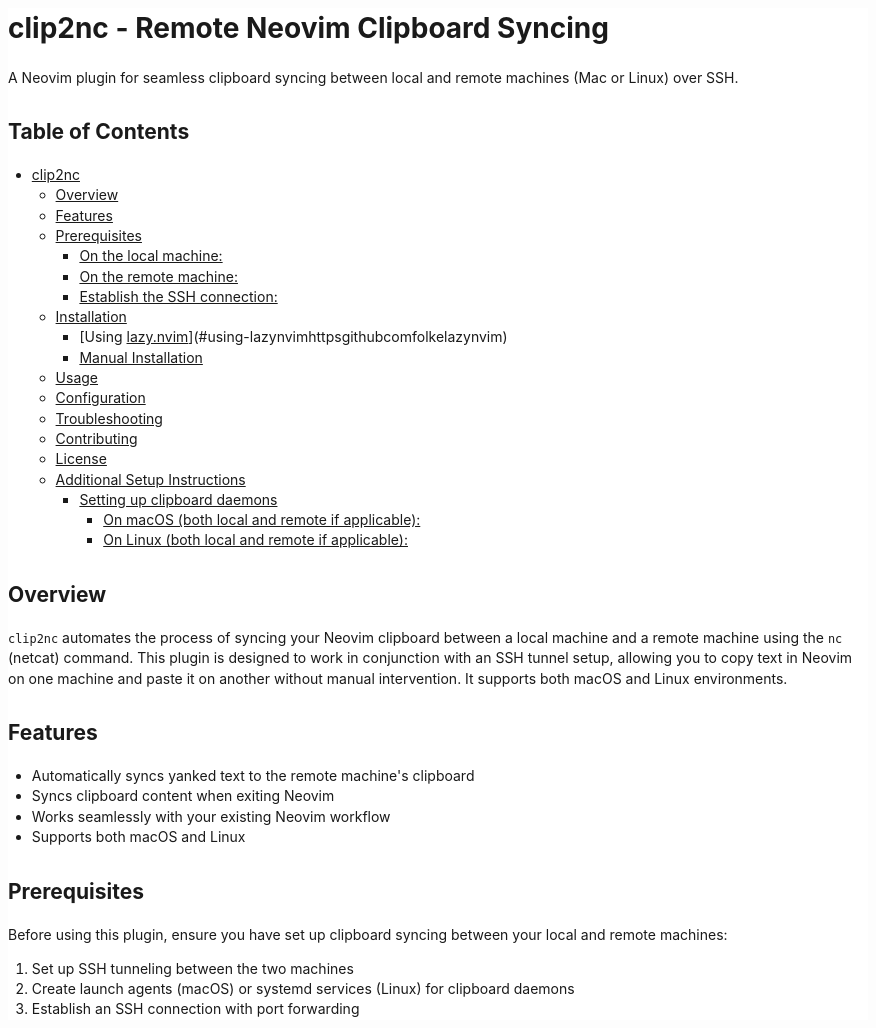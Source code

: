 # clip2nc - Remote Neovim Clipboard Syncing

A Neovim plugin for seamless clipboard syncing between local and remote machines (Mac or Linux) over SSH.

## Table of Contents


- [clip2nc](#clip2nc)
  - [Overview](#overview)
  - [Features](#features)
  - [Prerequisites](#prerequisites)
    - [On the local machine:](#on-the-local-machine)
    - [On the remote machine:](#on-the-remote-machine)
    - [Establish the SSH connection:](#establish-the-ssh-connection)
  - [Installation](#installation)
    - [Using [lazy.nvim](https://github.com/folke/lazy.nvim)](#using-lazynvimhttpsgithubcomfolkelazynvim)
    - [Manual Installation](#manual-installation)
  - [Usage](#usage)
  - [Configuration](#configuration)
  - [Troubleshooting](#troubleshooting)
  - [Contributing](#contributing)
  - [License](#license)
  - [Additional Setup Instructions](#additional-setup-instructions)
    - [Setting up clipboard daemons](#setting-up-clipboard-daemons)
      - [On macOS (both local and remote if applicable):](#on-macos-both-local-and-remote-if-applicable)
      - [On Linux (both local and remote if applicable):](#on-linux-both-local-and-remote-if-applicable)


## Overview

`clip2nc` automates the process of syncing your Neovim clipboard between a local machine and a remote machine using the `nc` (netcat) command. This plugin is designed to work in conjunction with an SSH tunnel setup, allowing you to copy text in Neovim on one machine and paste it on another without manual intervention. It supports both macOS and Linux environments.

## Features

- Automatically syncs yanked text to the remote machine's clipboard
- Syncs clipboard content when exiting Neovim
- Works seamlessly with your existing Neovim workflow
- Supports both macOS and Linux

## Prerequisites

Before using this plugin, ensure you have set up clipboard syncing between your local and remote machines:

1. Set up SSH tunneling between the two machines
2. Create launch agents (macOS) or systemd services (Linux) for clipboard daemons
3. Establish an SSH connection with port forwarding
